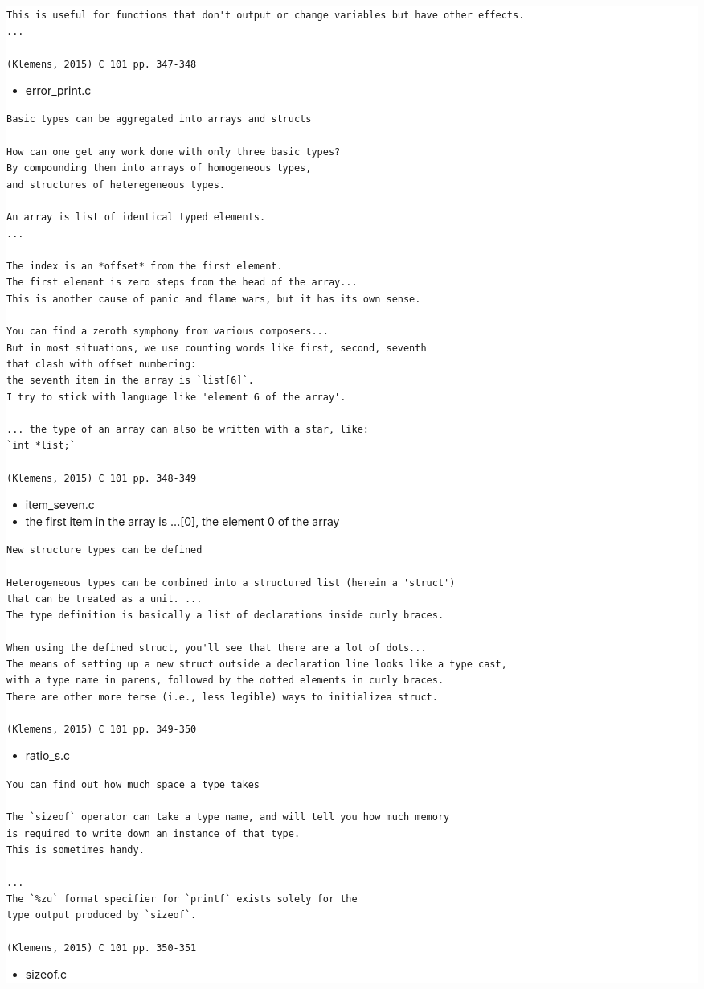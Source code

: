 ```
This is useful for functions that don't output or change variables but have other effects.
...

(Klemens, 2015) C 101 pp. 347-348
```
- error_print.c

```
Basic types can be aggregated into arrays and structs

How can one get any work done with only three basic types?
By compounding them into arrays of homogeneous types,
and structures of heteregeneous types.

An array is list of identical typed elements.
...

The index is an *offset* from the first element.
The first element is zero steps from the head of the array...
This is another cause of panic and flame wars, but it has its own sense.

You can find a zeroth symphony from various composers...
But in most situations, we use counting words like first, second, seventh
that clash with offset numbering:
the seventh item in the array is `list[6]`.
I try to stick with language like 'element 6 of the array'.

... the type of an array can also be written with a star, like:
`int *list;`

(Klemens, 2015) C 101 pp. 348-349
```
- item_seven.c
- the first item in the array is ...[0], the element 0 of the array

```
New structure types can be defined

Heterogeneous types can be combined into a structured list (herein a 'struct')
that can be treated as a unit. ...
The type definition is basically a list of declarations inside curly braces.

When using the defined struct, you'll see that there are a lot of dots...
The means of setting up a new struct outside a declaration line looks like a type cast,
with a type name in parens, followed by the dotted elements in curly braces.
There are other more terse (i.e., less legible) ways to initializea struct.

(Klemens, 2015) C 101 pp. 349-350
```
- ratio_s.c

```
You can find out how much space a type takes

The `sizeof` operator can take a type name, and will tell you how much memory
is required to write down an instance of that type.
This is sometimes handy.

...
The `%zu` format specifier for `printf` exists solely for the
type output produced by `sizeof`.

(Klemens, 2015) C 101 pp. 350-351
```
- sizeof.c
